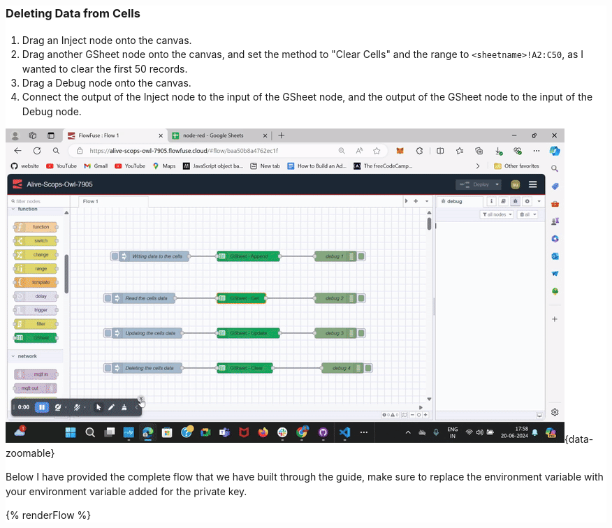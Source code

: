 ### Deleting Data from Cells

1. Drag an Inject node onto the canvas.
2. Drag another GSheet node onto the canvas, and set the method to "Clear Cells" and the range to `<sheetname>!A2:C50`, as I wanted to clear the first 50 records.
3. Drag a Debug node onto the canvas.
4. Connect the output of the Inject node to the input of the GSheet node, and the output of the GSheet node to the input of the Debug node.

!["Image showing the delete operation"](./images/interacting-with-google-sheet-from-node-red-delete.gif "Image showing the delete operation"){data-zoomable}

Below I have provided the complete flow that we have built through the guide, make sure to replace the environment variable with your environment variable added for the private key.

{% renderFlow %}